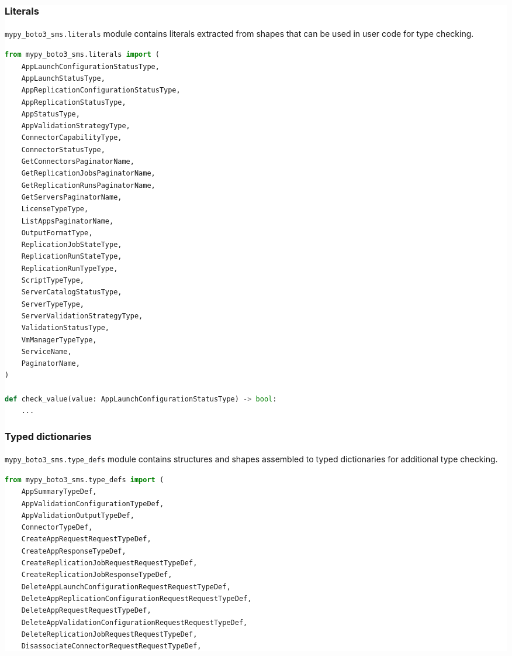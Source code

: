 ```python
```

<a id="literals"></a>

### Literals

`mypy_boto3_sms.literals` module contains literals extracted from shapes that
can be used in user code for type checking.

```python
from mypy_boto3_sms.literals import (
    AppLaunchConfigurationStatusType,
    AppLaunchStatusType,
    AppReplicationConfigurationStatusType,
    AppReplicationStatusType,
    AppStatusType,
    AppValidationStrategyType,
    ConnectorCapabilityType,
    ConnectorStatusType,
    GetConnectorsPaginatorName,
    GetReplicationJobsPaginatorName,
    GetReplicationRunsPaginatorName,
    GetServersPaginatorName,
    LicenseTypeType,
    ListAppsPaginatorName,
    OutputFormatType,
    ReplicationJobStateType,
    ReplicationRunStateType,
    ReplicationRunTypeType,
    ScriptTypeType,
    ServerCatalogStatusType,
    ServerTypeType,
    ServerValidationStrategyType,
    ValidationStatusType,
    VmManagerTypeType,
    ServiceName,
    PaginatorName,
)

def check_value(value: AppLaunchConfigurationStatusType) -> bool:
    ...
```

<a id="typed-dictionaries"></a>

### Typed dictionaries

`mypy_boto3_sms.type_defs` module contains structures and shapes assembled to
typed dictionaries for additional type checking.

```python
from mypy_boto3_sms.type_defs import (
    AppSummaryTypeDef,
    AppValidationConfigurationTypeDef,
    AppValidationOutputTypeDef,
    ConnectorTypeDef,
    CreateAppRequestRequestTypeDef,
    CreateAppResponseTypeDef,
    CreateReplicationJobRequestRequestTypeDef,
    CreateReplicationJobResponseTypeDef,
    DeleteAppLaunchConfigurationRequestRequestTypeDef,
    DeleteAppReplicationConfigurationRequestRequestTypeDef,
    DeleteAppRequestRequestTypeDef,
    DeleteAppValidationConfigurationRequestRequestTypeDef,
    DeleteReplicationJobRequestRequestTypeDef,
    DisassociateConnectorRequestRequestTypeDef,
```